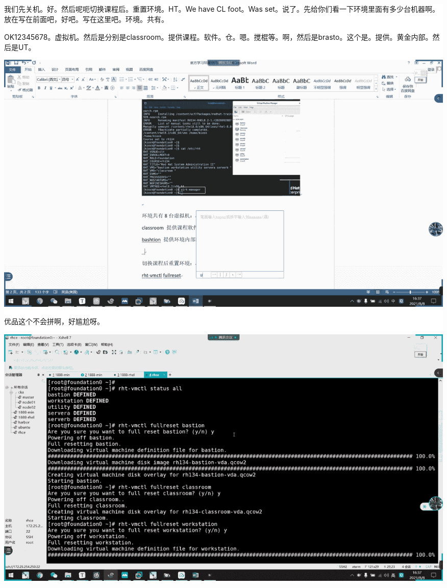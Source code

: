 我们先关机。好。然后呢呃切换课程后。重置环境。HT。We have CL foot。Was set。说了。先给你们看一下环境里面有多少台机器啊。放在写在前面吧，好吧。写在这里吧。环境。共有。

OK12345678。虚拟机。然后是分别是classroom。提供课程。软件。仓。嗯。搅棍等。啊，然后是brasto。这个是。提供。黄金内部。然后是UT。



![](img/f2934d60591e8e0879a076bb40019b83_88.png)

优品这个不会拼啊，好尴尬呀。

![](img/f2934d60591e8e0879a076bb40019b83_90.png)
